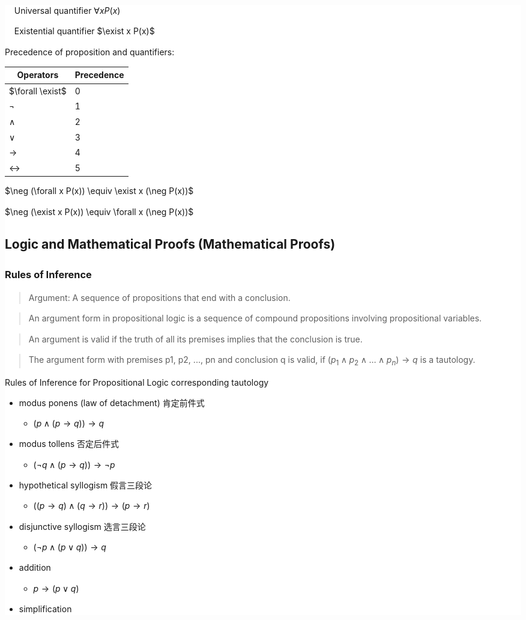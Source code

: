     Universal quantifier $\forall x P(x)$

    Existential quantifier $\exist x P(x)$

Precedence of proposition and quantifiers: 

| Operators         | Precedence |
| ----------------- | ---------- |
| $\forall \exist$  | 0          |
| $\neg$            | 1          |
| $\wedge$          | 2          |
| $\vee$            | 3          |
| $\rightarrow$     | 4          |
| $\leftrightarrow$ | 5          |

$\neg (\forall x P(x)) \equiv \exist x (\neg P(x))$

$\neg (\exist x P(x)) \equiv \forall x (\neg P(x))$

## Logic and Mathematical Proofs (Mathematical Proofs)

### Rules of Inference

> Argument: A sequence of propositions that end with a conclusion.

> An argument form in propositional logic is a sequence of compound propositions involving propositional variables.

> An argument is valid if the truth of all its premises implies that the conclusion is true.

> The argument form with premises p1, p2, ..., pn and conclusion q is valid, if $(p_1 \wedge p_2 \wedge \dots \wedge p_n) \rightarrow q$ is a tautology.

Rules of Inference for Propositional Logic corresponding tautology

- modus ponens (law of detachment) 肯定前件式
  
  - $(p \wedge (p \rightarrow q)) \rightarrow q$ 

- modus tollens 否定后件式
  
  - $(\neg q \wedge (p \rightarrow q)) \rightarrow \neg p$

- hypothetical syllogism 假言三段论
  
  - $((p \rightarrow q) \wedge (q \rightarrow r)) \rightarrow (p \rightarrow r)$

- disjunctive syllogism 选言三段论
  
  - $(\neg p \wedge (p \vee q)) \rightarrow q$

- addition
  
  - $p \rightarrow (p \vee q)$

- simplification
  
